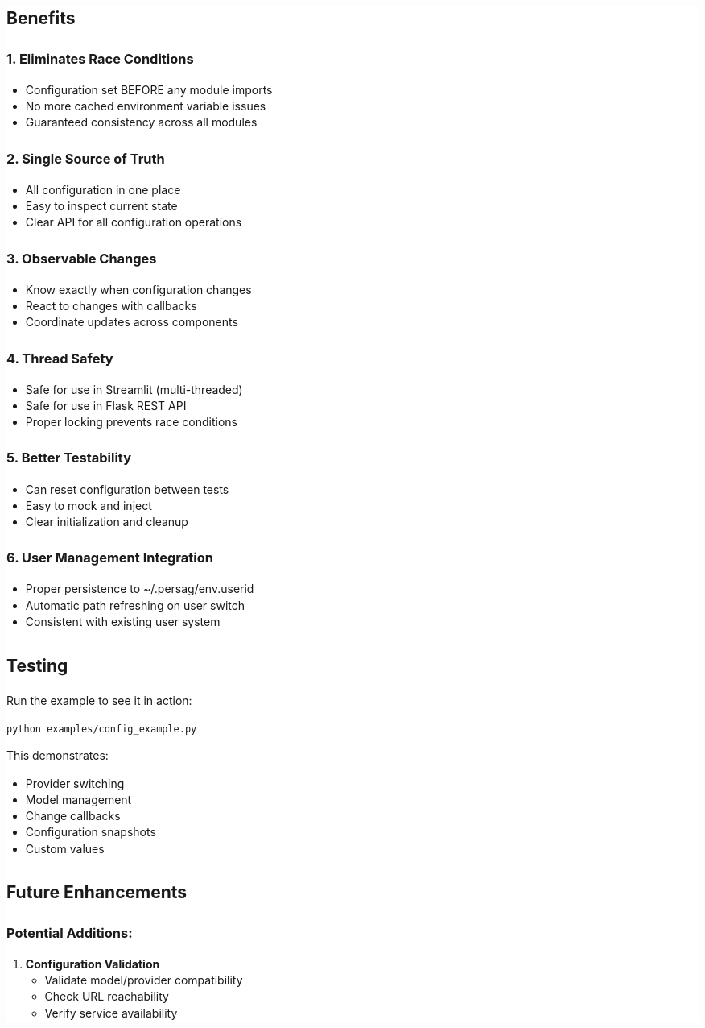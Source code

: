 ## Benefits

### 1. **Eliminates Race Conditions**
- Configuration set BEFORE any module imports
- No more cached environment variable issues
- Guaranteed consistency across all modules

### 2. **Single Source of Truth**
- All configuration in one place
- Easy to inspect current state
- Clear API for all configuration operations

### 3. **Observable Changes**
- Know exactly when configuration changes
- React to changes with callbacks
- Coordinate updates across components

### 4. **Thread Safety**
- Safe for use in Streamlit (multi-threaded)
- Safe for use in Flask REST API
- Proper locking prevents race conditions

### 5. **Better Testability**
- Can reset configuration between tests
- Easy to mock and inject
- Clear initialization and cleanup

### 6. **User Management Integration**
- Proper persistence to ~/.persag/env.userid
- Automatic path refreshing on user switch
- Consistent with existing user system

## Testing

Run the example to see it in action:
```bash
python examples/config_example.py
```

This demonstrates:
- Provider switching
- Model management
- Change callbacks
- Configuration snapshots
- Custom values

## Future Enhancements

### Potential Additions:
1. **Configuration Validation**
   - Validate model/provider compatibility
   - Check URL reachability
   - Verify service availability
